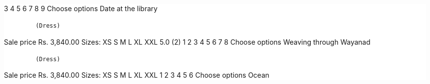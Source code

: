 3
4
5
6
7
8
9
Choose options
Date at the library
          
          
             (Dress)
Sale price
Rs. 3,840.00
Sizes:
XS
S
M
L
XL
XXL
5.0
(2)
1
2
3
4
5
6
7
8
Choose options
Weaving through Wayanad
          
          
             (Dress)
Sale price
Rs. 3,840.00
Sizes:
XS
S
M
L
XL
XXL
1
2
3
4
5
6
Choose options
Ocean
          